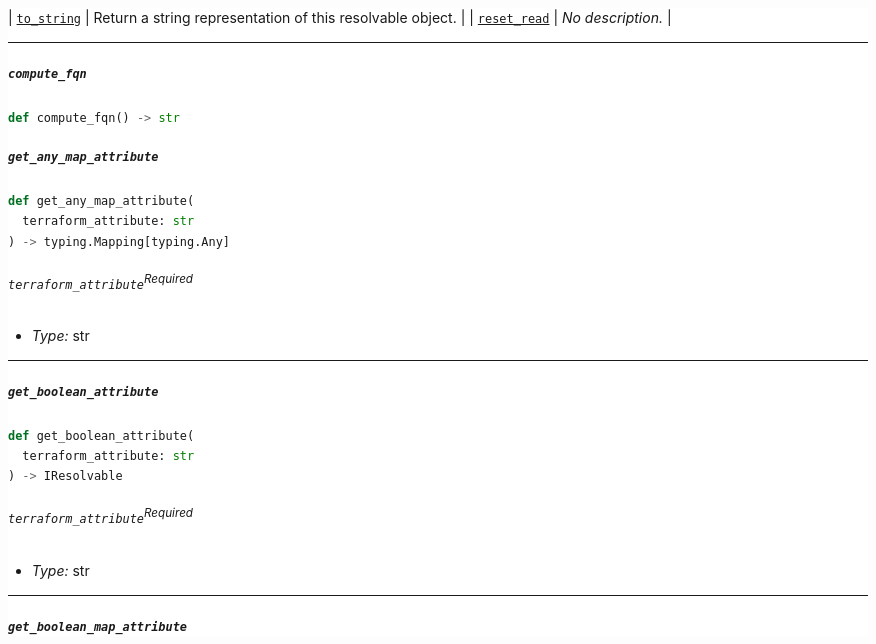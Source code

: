 | <code><a href="#@cdktf/provider-azuread.dataAzureadDirectoryRoles.DataAzureadDirectoryRolesTimeoutsOutputReference.toString">to_string</a></code> | Return a string representation of this resolvable object. |
| <code><a href="#@cdktf/provider-azuread.dataAzureadDirectoryRoles.DataAzureadDirectoryRolesTimeoutsOutputReference.resetRead">reset_read</a></code> | *No description.* |

---

##### `compute_fqn` <a name="compute_fqn" id="@cdktf/provider-azuread.dataAzureadDirectoryRoles.DataAzureadDirectoryRolesTimeoutsOutputReference.computeFqn"></a>

```python
def compute_fqn() -> str
```

##### `get_any_map_attribute` <a name="get_any_map_attribute" id="@cdktf/provider-azuread.dataAzureadDirectoryRoles.DataAzureadDirectoryRolesTimeoutsOutputReference.getAnyMapAttribute"></a>

```python
def get_any_map_attribute(
  terraform_attribute: str
) -> typing.Mapping[typing.Any]
```

###### `terraform_attribute`<sup>Required</sup> <a name="terraform_attribute" id="@cdktf/provider-azuread.dataAzureadDirectoryRoles.DataAzureadDirectoryRolesTimeoutsOutputReference.getAnyMapAttribute.parameter.terraformAttribute"></a>

- *Type:* str

---

##### `get_boolean_attribute` <a name="get_boolean_attribute" id="@cdktf/provider-azuread.dataAzureadDirectoryRoles.DataAzureadDirectoryRolesTimeoutsOutputReference.getBooleanAttribute"></a>

```python
def get_boolean_attribute(
  terraform_attribute: str
) -> IResolvable
```

###### `terraform_attribute`<sup>Required</sup> <a name="terraform_attribute" id="@cdktf/provider-azuread.dataAzureadDirectoryRoles.DataAzureadDirectoryRolesTimeoutsOutputReference.getBooleanAttribute.parameter.terraformAttribute"></a>

- *Type:* str

---

##### `get_boolean_map_attribute` <a name="get_boolean_map_attribute" id="@cdktf/provider-azuread.dataAzureadDirectoryRoles.DataAzureadDirectoryRolesTimeoutsOutputReference.getBooleanMapAttribute"></a>
